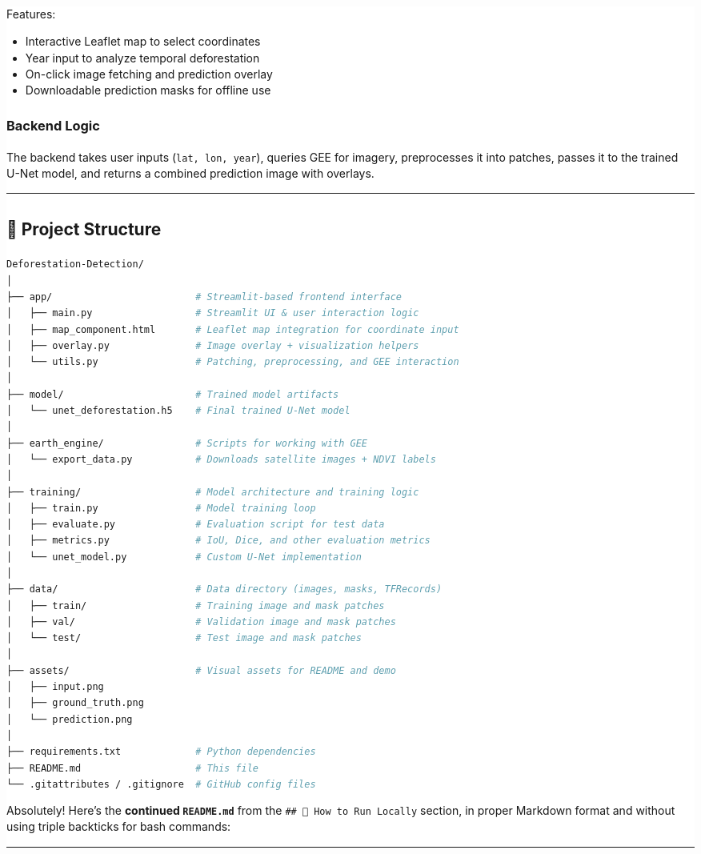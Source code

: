 Features:
- Interactive Leaflet map to select coordinates
- Year input to analyze temporal deforestation
- On-click image fetching and prediction overlay
- Downloadable prediction masks for offline use

### Backend Logic
The backend takes user inputs (`lat, lon, year`), queries GEE for imagery, preprocesses it into patches, passes it to the trained U-Net model, and returns a combined prediction image with overlays.

---

## 🧾 Project Structure

```bash
Deforestation-Detection/
│
├── app/                         # Streamlit-based frontend interface
│   ├── main.py                  # Streamlit UI & user interaction logic
│   ├── map_component.html       # Leaflet map integration for coordinate input
│   ├── overlay.py               # Image overlay + visualization helpers
│   └── utils.py                 # Patching, preprocessing, and GEE interaction
│
├── model/                       # Trained model artifacts
│   └── unet_deforestation.h5    # Final trained U-Net model
│
├── earth_engine/                # Scripts for working with GEE
│   └── export_data.py           # Downloads satellite images + NDVI labels
│
├── training/                    # Model architecture and training logic
│   ├── train.py                 # Model training loop
│   ├── evaluate.py              # Evaluation script for test data
│   ├── metrics.py               # IoU, Dice, and other evaluation metrics
│   └── unet_model.py            # Custom U-Net implementation
│
├── data/                        # Data directory (images, masks, TFRecords)
│   ├── train/                   # Training image and mask patches
│   ├── val/                     # Validation image and mask patches
│   └── test/                    # Test image and mask patches
│
├── assets/                      # Visual assets for README and demo
│   ├── input.png
│   ├── ground_truth.png
│   └── prediction.png
│
├── requirements.txt             # Python dependencies
├── README.md                    # This file
└── .gitattributes / .gitignore  # GitHub config files
```

Absolutely! Here’s the **continued `README.md`** from the `## 🧪 How to Run Locally` section, in proper Markdown format and without using triple backticks for bash commands:

---